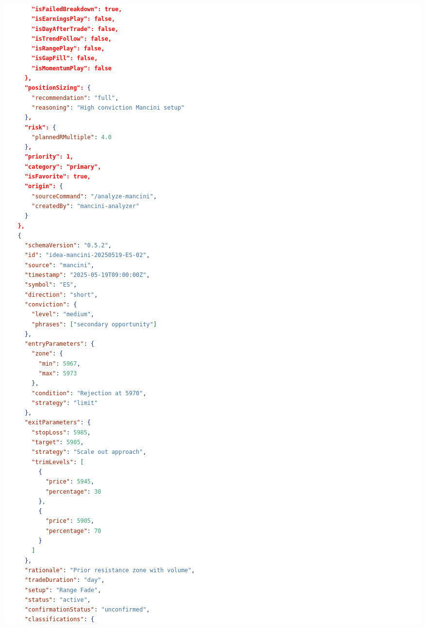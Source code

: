 ```json
        "isFailedBreakdown": true,
        "isEarningsPlay": false,
        "isDayAfterTrade": false,
        "isTrendFollow": false,
        "isRangePlay": false,
        "isGapFill": false,
        "isMomentumPlay": false
      },
      "positionSizing": {
        "recommendation": "full",
        "reasoning": "High conviction Mancini setup"
      },
      "risk": {
        "plannedRMultiple": 4.0
      },
      "priority": 1,
      "category": "primary",
      "isFavorite": true,
      "origin": {
        "sourceCommand": "/analyze-mancini",
        "createdBy": "mancini-analyzer"
      }
    },
    {
      "schemaVersion": "0.5.2",
      "id": "idea-mancini-20250519-ES-02",
      "source": "mancini",
      "timestamp": "2025-05-19T09:00:00Z",
      "symbol": "ES",
      "direction": "short",
      "conviction": {
        "level": "medium",
        "phrases": ["secondary opportunity"]
      },
      "entryParameters": {
        "zone": {
          "min": 5967,
          "max": 5973
        },
        "condition": "Rejection at 5970",
        "strategy": "limit"
      },
      "exitParameters": {
        "stopLoss": 5985,
        "target": 5905,
        "strategy": "Scale out approach",
        "trimLevels": [
          {
            "price": 5945,
            "percentage": 30
          },
          {
            "price": 5905,
            "percentage": 70
          }
        ]
      },
      "rationale": "Prior resistance zone with volume",
      "tradeDuration": "day",
      "setup": "Range Fade",
      "status": "active",
      "confirmationStatus": "unconfirmed",
      "classifications": {
```